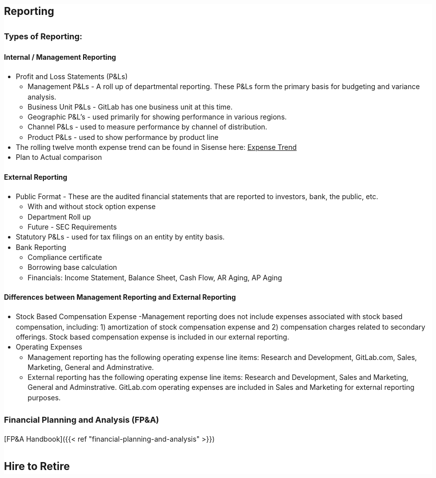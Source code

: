 ## Reporting

### Types of Reporting:

#### Internal / Management Reporting

- Profit and Loss Statements (P&Ls)
   - Management P&Ls - A roll up of departmental reporting.  These P&Ls form the primary basis for budgeting and variance analysis.
   - Business Unit P&Ls - GitLab has one business unit at this time.
   - Geographic P&L’s - used primarily for showing performance in various regions.
   - Channel P&Ls - used to measure performance by channel of distribution.
   - Product P&Ls - used to show performance by product line
- The rolling twelve month expense trend can be found in Sisense here: [Expense Trend](https://app.periscopedata.com/app/gitlab/550489/12-Month-Expense-Trend)
- Plan to Actual comparison

#### External Reporting

- Public Format - These are the audited financial statements that are reported to investors, bank, the public, etc.
   - With and without stock option expense
   - Department Roll up
   - Future - SEC Requirements
- Statutory P&Ls - used for tax filings on an entity by entity basis.
- Bank Reporting
   - Compliance certificate
   - Borrowing base calculation
   - Financials: Income Statement, Balance Sheet, Cash Flow, AR Aging, AP Aging

#### Differences between Management Reporting and External Reporting

- Stock Based Compensation Expense
   -Management reporting does not include expenses associated with stock based compensation, including: 1) amortization of stock compensation expense and 2) compensation charges related to secondary offerings.  Stock based compensation expense is included in our external reporting.
- Operating Expenses
   - Management reporting has the following operating expense line items: Research and Development, GitLab.com, Sales, Marketing, General and Adminstrative.
   - External reporting has the following operating expense line items: Research and Development, Sales and Marketing, General and Adminstrative.  GitLab.com operating expenses are included in Sales and Marketing for external reporting purposes.


### Financial Planning and Analysis (FP&A)

[FP&A Handbook]({{< ref "financial-planning-and-analysis" >}})

## Hire to Retire

<a name="payroll-inc"></a>
